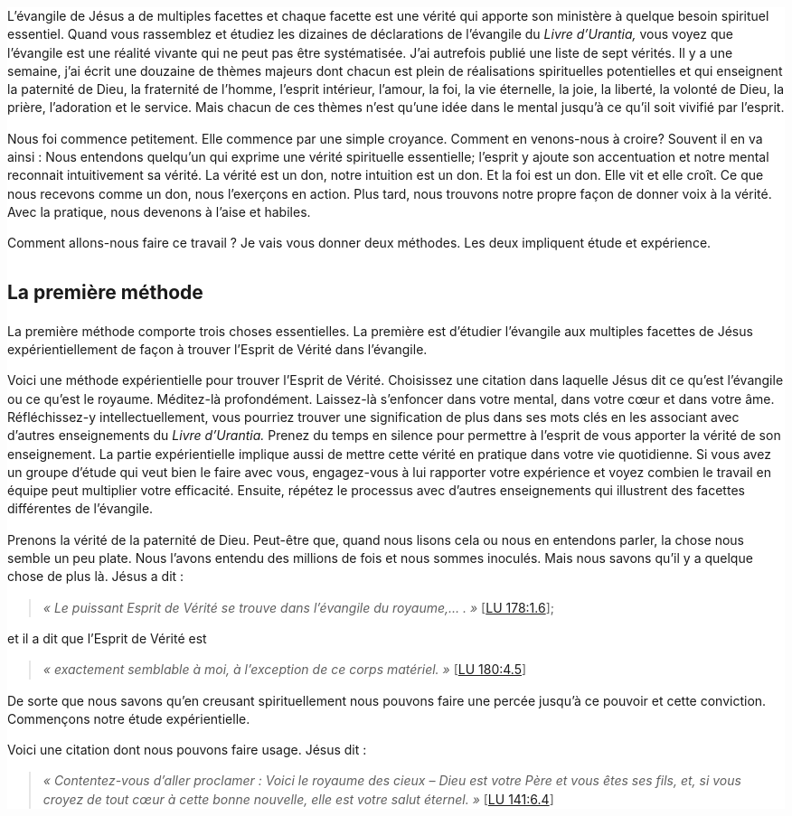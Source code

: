 L’évangile de Jésus a de multiples facettes et chaque facette est une vérité qui apporte son ministère à quelque besoin spirituel essentiel. Quand vous rassemblez et étudiez les dizaines de déclarations de l’évangile du _Livre d’Urantia,_ vous voyez que l’évangile est une réalité vivante qui ne peut pas être systématisée. J’ai autrefois publié une liste de sept  vérités. Il y a une semaine, j’ai écrit une douzaine de thèmes majeurs dont chacun est plein de réalisations spirituelles potentielles et qui enseignent la paternité de Dieu, la fraternité de l’homme, l’esprit intérieur, l’amour, la foi, la vie éternelle, la joie, la liberté, la volonté de Dieu, la prière, l’adoration et le service. Mais chacun de ces thèmes n’est qu’une idée dans le mental jusqu’à ce qu’il soit vivifié par l’esprit.

Nous foi commence petitement. Elle commence par une simple croyance. Comment en venons-nous à croire? Souvent il en va ainsi : Nous entendons quelqu’un qui exprime une vérité spirituelle essentielle; l’esprit y ajoute son accentuation et notre mental reconnait intuitivement sa vérité. La vérité est un don, notre intuition est un don. Et la foi est un don. Elle vit et elle croît. Ce que nous recevons comme un don, nous l’exerçons en action. Plus tard, nous trouvons notre propre façon de donner voix à la vérité. Avec la pratique, nous devenons à l’aise et habiles.

Comment allons-nous faire ce travail ? Je vais vous donner deux méthodes. Les deux impliquent étude et expérience.

## La première méthode

La première méthode comporte trois choses essentielles. La première est d’étudier l’évangile aux multiples facettes de Jésus expérientiellement de façon à trouver l’Esprit de Vérité dans l’évangile.

Voici une méthode expérientielle pour trouver l’Esprit de Vérité.  Choisissez une citation dans laquelle Jésus dit ce qu’est l’évangile ou ce qu’est le royaume. Méditez-là profondément. Laissez-là s’enfoncer dans votre mental, dans votre cœur et dans votre âme. Réfléchissez-y intellectuellement, vous pourriez trouver une signification de plus dans ses mots clés en les associant avec d’autres enseignements du _Livre d’Urantia._ Prenez du temps en silence pour permettre à l’esprit de vous apporter la vérité de son enseignement. La partie expérientielle implique aussi de mettre cette vérité en pratique dans votre vie quotidienne. Si vous avez un groupe d’étude qui veut bien le faire avec vous, engagez-vous à lui rapporter votre expérience et voyez combien le travail en équipe peut multiplier votre efficacité. Ensuite, répétez le processus avec d’autres enseignements qui illustrent des facettes différentes de l’évangile.

Prenons la vérité de la paternité de Dieu. Peut-être que, quand nous lisons cela ou nous en entendons parler, la chose nous semble un peu plate. Nous l’avons entendu des millions de fois et nous sommes inoculés. Mais nous savons qu’il y a quelque chose de plus là. Jésus a dit :

> _«  Le puissant Esprit de Vérité se trouve dans l’évangile du royaume,…  . »_ <a id="a70_78"></a>[[LU 178:1.6](/fr/The_Urantia_Book/178#p1_6)];

et il a dit que l’Esprit de Vérité est

> _«   exactement semblable à moi, à l’exception de ce corps matériel. »_ <a id="a74_51"></a>[[LU 180:4.5](/fr/The_Urantia_Book/180#p4_5)]

De sorte que nous savons qu’en creusant spirituellement nous pouvons faire une percée jusqu’à ce pouvoir et cette conviction. Commençons notre étude expérientielle.

Voici une citation dont nous pouvons faire usage. Jésus dit :

> _« Contentez-vous d’aller proclamer : Voici le royaume des cieux – Dieu est votre Père et vous êtes ses fils, et, si vous croyez de tout cœur à cette bonne nouvelle, elle est votre salut éternel. »_ <a id="a78_187"></a>[[LU 141:6.4](/fr/The_Urantia_Book/141#p6_4)]
